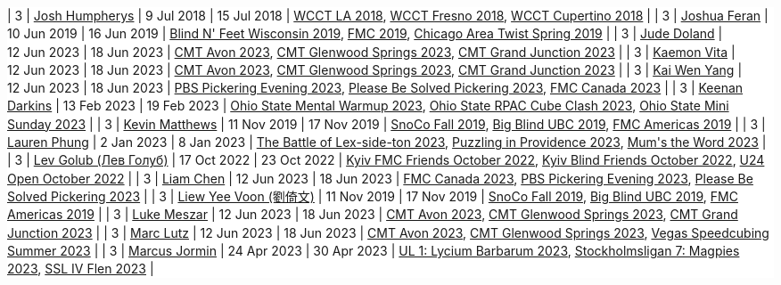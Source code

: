 | 3 | [Josh Humpherys](https://www.worldcubeassociation.org/persons/2018HUMP01) |  9&nbsp;Jul&nbsp;2018 | 15&nbsp;Jul&nbsp;2018 | [WCCT LA 2018](https://www.worldcubeassociation.org/competitions/WCCTLA2018), [WCCT Fresno 2018](https://www.worldcubeassociation.org/competitions/WCCTFresno2018), [WCCT Cupertino 2018](https://www.worldcubeassociation.org/competitions/WestCoastCubingTourCupertino2018) |
| 3 | [Joshua Feran](https://www.worldcubeassociation.org/persons/2011FERA01) | 10&nbsp;Jun&nbsp;2019 | 16&nbsp;Jun&nbsp;2019 | [Blind N' Feet Wisconsin 2019](https://www.worldcubeassociation.org/competitions/BlindNFeetWisconsin2019), [FMC 2019](https://www.worldcubeassociation.org/competitions/FMC2019), [Chicago Area Twist Spring 2019](https://www.worldcubeassociation.org/competitions/ChicagoAreaTwistSpring2019) |
| 3 | [Jude Doland](https://www.worldcubeassociation.org/persons/2021DOLA01) | 12&nbsp;Jun&nbsp;2023 | 18&nbsp;Jun&nbsp;2023 | [CMT Avon 2023](https://www.worldcubeassociation.org/competitions/CMTAvon2023), [CMT Glenwood Springs 2023](https://www.worldcubeassociation.org/competitions/CMTGlenwoodSprings2023), [CMT Grand Junction 2023](https://www.worldcubeassociation.org/competitions/CMTGrandJunction2023) |
| 3 | [Kaemon Vita](https://www.worldcubeassociation.org/persons/2021VITA01) | 12&nbsp;Jun&nbsp;2023 | 18&nbsp;Jun&nbsp;2023 | [CMT Avon 2023](https://www.worldcubeassociation.org/competitions/CMTAvon2023), [CMT Glenwood Springs 2023](https://www.worldcubeassociation.org/competitions/CMTGlenwoodSprings2023), [CMT Grand Junction 2023](https://www.worldcubeassociation.org/competitions/CMTGrandJunction2023) |
| 3 | [Kai Wen Yang](https://www.worldcubeassociation.org/persons/2022YANG19) | 12&nbsp;Jun&nbsp;2023 | 18&nbsp;Jun&nbsp;2023 | [PBS Pickering Evening 2023](https://www.worldcubeassociation.org/competitions/PBSPickeringEvening2023), [Please Be Solved Pickering 2023](https://www.worldcubeassociation.org/competitions/PleaseBeSolvedPickering2023), [FMC Canada 2023](https://www.worldcubeassociation.org/competitions/FMCCanada2023) |
| 3 | [Keenan Darkins](https://www.worldcubeassociation.org/persons/2019DARK02) | 13&nbsp;Feb&nbsp;2023 | 19&nbsp;Feb&nbsp;2023 | [Ohio State Mental Warmup 2023](https://www.worldcubeassociation.org/competitions/OhioStateMentalWarmup2023), [Ohio State RPAC Cube Clash 2023](https://www.worldcubeassociation.org/competitions/OhioStateRPACCubeClash2023), [Ohio State Mini Sunday 2023](https://www.worldcubeassociation.org/competitions/OhioStateMiniSunday2023) |
| 3 | [Kevin Matthews](https://www.worldcubeassociation.org/persons/2010MATT02) | 11&nbsp;Nov&nbsp;2019 | 17&nbsp;Nov&nbsp;2019 | [SnoCo Fall 2019](https://www.worldcubeassociation.org/competitions/SnoCoFall2019), [Big Blind UBC 2019](https://www.worldcubeassociation.org/competitions/BigBlindUBC2019), [FMC Americas 2019](https://www.worldcubeassociation.org/competitions/FMCAmericas2019) |
| 3 | [Lauren Phung](https://www.worldcubeassociation.org/persons/2016PHUN02) |  2&nbsp;Jan&nbsp;2023 |  8&nbsp;Jan&nbsp;2023 | [The Battle of Lex-side-ton 2023](https://www.worldcubeassociation.org/competitions/LexingtonSideEvents2023), [Puzzling in Providence 2023](https://www.worldcubeassociation.org/competitions/PuzzlinginProvidence2023), [Mum's the Word 2023](https://www.worldcubeassociation.org/competitions/MumstheWord2023) |
| 3 | [Lev Golub (Лев Голуб)](https://www.worldcubeassociation.org/persons/2014HOLU01) | 17&nbsp;Oct&nbsp;2022 | 23&nbsp;Oct&nbsp;2022 | [Kyiv FMC Friends October 2022](https://www.worldcubeassociation.org/competitions/KyivFMCFriendsOctober2022), [Kyiv Blind Friends October 2022](https://www.worldcubeassociation.org/competitions/KyivBlindFriendsOctober2022), [U24 Open October 2022](https://www.worldcubeassociation.org/competitions/U24OpenOctober2022) |
| 3 | [Liam Chen](https://www.worldcubeassociation.org/persons/2014CHEN37) | 12&nbsp;Jun&nbsp;2023 | 18&nbsp;Jun&nbsp;2023 | [FMC Canada 2023](https://www.worldcubeassociation.org/competitions/FMCCanada2023), [PBS Pickering Evening 2023](https://www.worldcubeassociation.org/competitions/PBSPickeringEvening2023), [Please Be Solved Pickering 2023](https://www.worldcubeassociation.org/competitions/PleaseBeSolvedPickering2023) |
| 3 | [Liew Yee Voon (劉倚文)](https://www.worldcubeassociation.org/persons/2015VOON01) | 11&nbsp;Nov&nbsp;2019 | 17&nbsp;Nov&nbsp;2019 | [SnoCo Fall 2019](https://www.worldcubeassociation.org/competitions/SnoCoFall2019), [Big Blind UBC 2019](https://www.worldcubeassociation.org/competitions/BigBlindUBC2019), [FMC Americas 2019](https://www.worldcubeassociation.org/competitions/FMCAmericas2019) |
| 3 | [Luke Meszar](https://www.worldcubeassociation.org/persons/2016MESZ01) | 12&nbsp;Jun&nbsp;2023 | 18&nbsp;Jun&nbsp;2023 | [CMT Avon 2023](https://www.worldcubeassociation.org/competitions/CMTAvon2023), [CMT Glenwood Springs 2023](https://www.worldcubeassociation.org/competitions/CMTGlenwoodSprings2023), [CMT Grand Junction 2023](https://www.worldcubeassociation.org/competitions/CMTGrandJunction2023) |
| 3 | [Marc Lutz](https://www.worldcubeassociation.org/persons/2022LUTZ02) | 12&nbsp;Jun&nbsp;2023 | 18&nbsp;Jun&nbsp;2023 | [CMT Avon 2023](https://www.worldcubeassociation.org/competitions/CMTAvon2023), [CMT Glenwood Springs 2023](https://www.worldcubeassociation.org/competitions/CMTGlenwoodSprings2023), [Vegas Speedcubing Summer 2023](https://www.worldcubeassociation.org/competitions/VegasSpeedcubingSummer2023) |
| 3 | [Marcus Jormin](https://www.worldcubeassociation.org/persons/2022JORM01) | 24&nbsp;Apr&nbsp;2023 | 30&nbsp;Apr&nbsp;2023 | [UL 1: Lycium Barbarum 2023](https://www.worldcubeassociation.org/competitions/UL1LyciumBarbarum2023), [Stockholmsligan 7: Magpies 2023](https://www.worldcubeassociation.org/competitions/Stockholmsligan7TheMagpies2023), [SSL IV Flen 2023](https://www.worldcubeassociation.org/competitions/SSLIVFlen2023) |